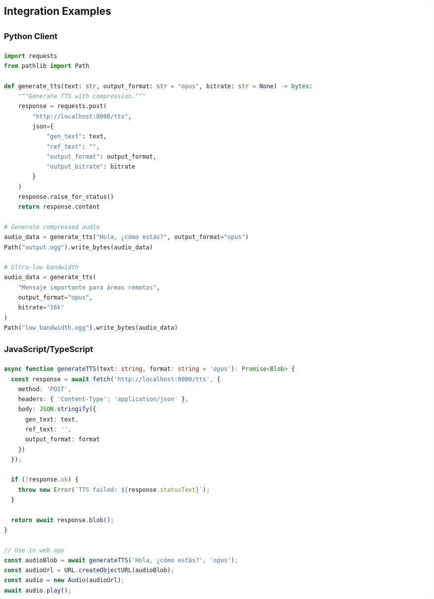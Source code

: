 ## Integration Examples

### Python Client

```python
import requests
from pathlib import Path

def generate_tts(text: str, output_format: str = "opus", bitrate: str = None) -> bytes:
    """Generate TTS with compression."""
    response = requests.post(
        "http://localhost:8000/tts",
        json={
            "gen_text": text,
            "ref_text": "",
            "output_format": output_format,
            "output_bitrate": bitrate
        }
    )
    response.raise_for_status()
    return response.content

# Generate compressed audio
audio_data = generate_tts("Hola, ¿cómo estás?", output_format="opus")
Path("output.ogg").write_bytes(audio_data)

# Ultra-low bandwidth
audio_data = generate_tts(
    "Mensaje importante para áreas remotas",
    output_format="opus",
    bitrate="16k"
)
Path("low_bandwidth.ogg").write_bytes(audio_data)
```

### JavaScript/TypeScript

```typescript
async function generateTTS(text: string, format: string = 'opus'): Promise<Blob> {
  const response = await fetch('http://localhost:8000/tts', {
    method: 'POST',
    headers: { 'Content-Type': 'application/json' },
    body: JSON.stringify({
      gen_text: text,
      ref_text: '',
      output_format: format
    })
  });

  if (!response.ok) {
    throw new Error(`TTS failed: ${response.statusText}`);
  }

  return await response.blob();
}

// Use in web app
const audioBlob = await generateTTS('Hola, ¿cómo estás?', 'opus');
const audioUrl = URL.createObjectURL(audioBlob);
const audio = new Audio(audioUrl);
await audio.play();
```
